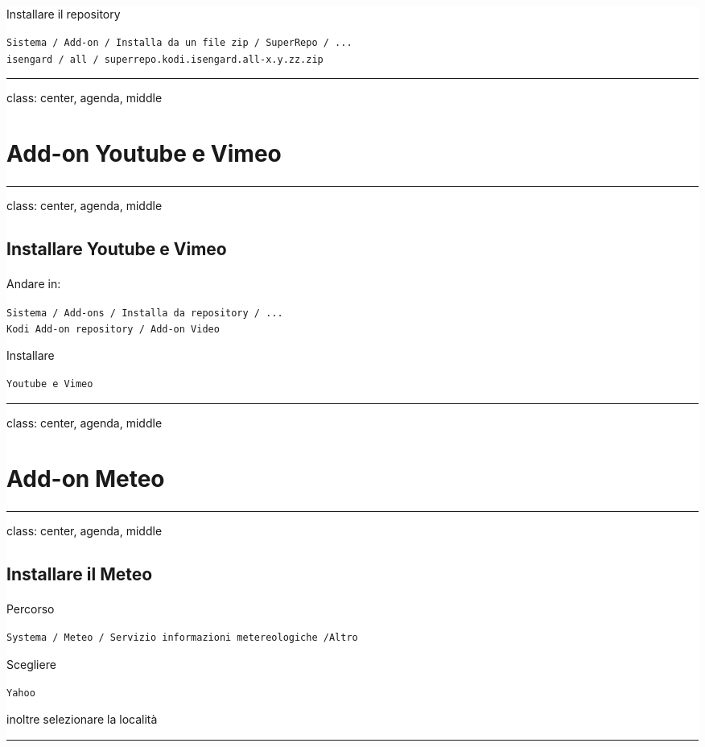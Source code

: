 Installare il repository

```bash
Sistema / Add-on / Installa da un file zip / SuperRepo / ...
isengard / all / superrepo.kodi.isengard.all-x.y.zz.zip
```

---

class: center, agenda, middle

# Add-on Youtube e Vimeo

---

class: center, agenda, middle

## Installare Youtube e Vimeo

Andare in:

```bash
Sistema / Add-ons / Installa da repository / ...
Kodi Add-on repository / Add-on Video
```

Installare

```bash
Youtube e Vimeo
```

---

class: center, agenda, middle

# Add-on Meteo

---

class: center, agenda, middle

## Installare il Meteo

Percorso

```bash
Systema / Meteo / Servizio informazioni metereologiche /Altro
```

Scegliere

```bash
Yahoo
```

inoltre selezionare la località

---